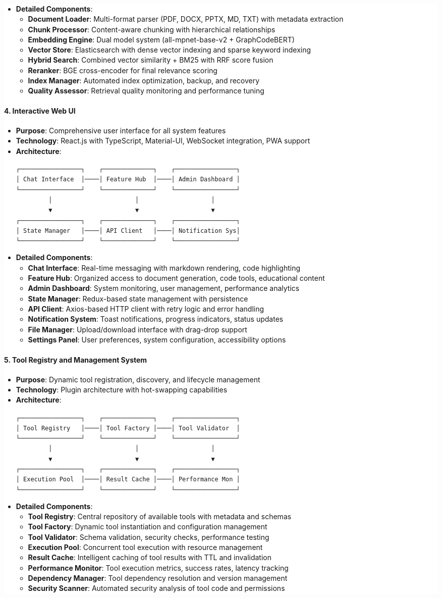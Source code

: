   ```
  ```
- **Detailed Components**:
  - **Document Loader**: Multi-format parser (PDF, DOCX, PPTX, MD, TXT) with metadata extraction
  - **Chunk Processor**: Content-aware chunking with hierarchical relationships
  - **Embedding Engine**: Dual model system (all-mpnet-base-v2 + GraphCodeBERT)
  - **Vector Store**: Elasticsearch with dense vector indexing and sparse keyword indexing
  - **Hybrid Search**: Combined vector similarity + BM25 with RRF score fusion
  - **Reranker**: BGE cross-encoder for final relevance scoring
  - **Index Manager**: Automated index optimization, backup, and recovery
  - **Quality Assessor**: Retrieval quality monitoring and performance tuning

#### 4. Interactive Web UI
- **Purpose**: Comprehensive user interface for all system features
- **Technology**: React.js with TypeScript, Material-UI, WebSocket integration, PWA support
- **Architecture**:
  ```
  ┌─────────────────┐    ┌──────────────┐    ┌─────────────────┐
  │ Chat Interface  │────│ Feature Hub  │────│ Admin Dashboard │
  └─────────────────┘    └──────────────┘    └─────────────────┘
           │                       │                    │
           ▼                       ▼                    ▼
  ┌─────────────────┐    ┌──────────────┐    ┌─────────────────┐
  │ State Manager   │────│ API Client   │────│ Notification Sys│
  └─────────────────┘    └──────────────┘    └─────────────────┘
  ```
- **Detailed Components**:
  - **Chat Interface**: Real-time messaging with markdown rendering, code highlighting
  - **Feature Hub**: Organized access to document generation, code tools, educational content
  - **Admin Dashboard**: System monitoring, user management, performance analytics
  - **State Manager**: Redux-based state management with persistence
  - **API Client**: Axios-based HTTP client with retry logic and error handling
  - **Notification System**: Toast notifications, progress indicators, status updates
  - **File Manager**: Upload/download interface with drag-drop support
  - **Settings Panel**: User preferences, system configuration, accessibility options

#### 5. Tool Registry and Management System
- **Purpose**: Dynamic tool registration, discovery, and lifecycle management
- **Technology**: Plugin architecture with hot-swapping capabilities
- **Architecture**:
  ```
  ┌─────────────────┐    ┌──────────────┐    ┌─────────────────┐
  │ Tool Registry   │────│ Tool Factory │────│ Tool Validator  │
  └─────────────────┘    └──────────────┘    └─────────────────┘
           │                       │                    │
           ▼                       ▼                    ▼
  ┌─────────────────┐    ┌──────────────┐    ┌─────────────────┐
  │ Execution Pool  │────│ Result Cache │────│ Performance Mon │
  └─────────────────┘    └──────────────┘    └─────────────────┘
  ```
- **Detailed Components**:
  - **Tool Registry**: Central repository of available tools with metadata and schemas
  - **Tool Factory**: Dynamic tool instantiation and configuration management
  - **Tool Validator**: Schema validation, security checks, performance testing
  - **Execution Pool**: Concurrent tool execution with resource management
  - **Result Cache**: Intelligent caching of tool results with TTL and invalidation
  - **Performance Monitor**: Tool execution metrics, success rates, latency tracking
  - **Dependency Manager**: Tool dependency resolution and version management
  - **Security Scanner**: Automated security analysis of tool code and permissions
